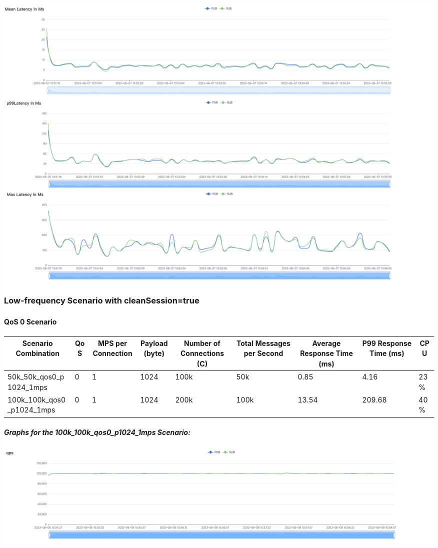![mean](./images/true_1.2k_1.2k_qos2_p32_50mps/mean.png)
![p99](./images/true_1.2k_1.2k_qos2_p32_50mps/p99.png)
![max](./images/true_1.2k_1.2k_qos2_p32_50mps/max.png)

### Low-frequency Scenario with cleanSession=true

#### QoS 0 Scenario
| Scenario Combination                      | QoS | MPS per Connection | Payload(byte) | Number of Connections (C) | Total Messages per Second | Average Response Time (ms) | P99 Response Time (ms) | CPU |
|---------------------------|-----|--------|---------------|------|--------|------|-------|-----|
| 50k_50k_qos0_p1024_1mps   | 0   | 1      | 1024          | 100k | 50k    | 0.85 | 4.16  | 23% |
| 100k_100k_qos0_p1024_1mps | 0   | 1      | 1024          | 200k | 100k   | 13.54     | 209.68      | 40%  |

##### Graphs for the 100k_100k_qos0_p1024_1mps Scenario:

![qps](./images/true_100k_100k_qos0_p1024_1mps/qps.png)